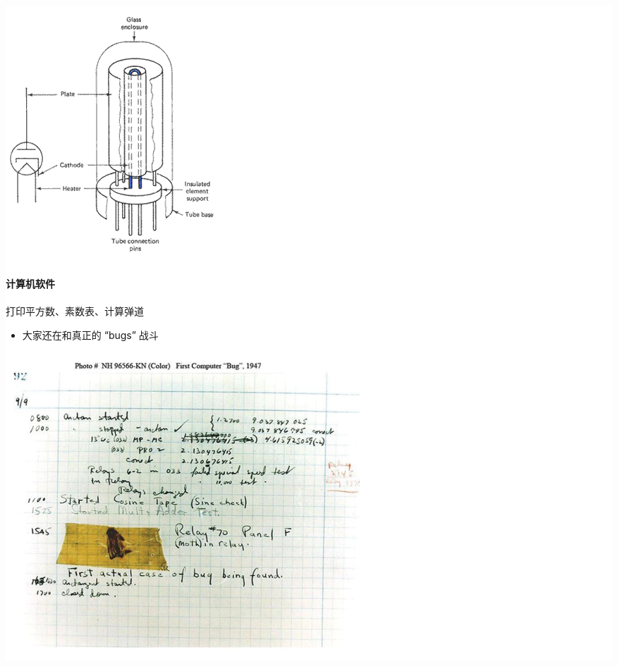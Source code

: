 ![img](pics/vaccum-tube.gif)

#### 计算机软件

打印平方数、素数表、计算弹道

- 大家还在和真正的 “bugs” 战斗

<img src="pics/first-bug.webp" alt="img" style="zoom:50%;" />
